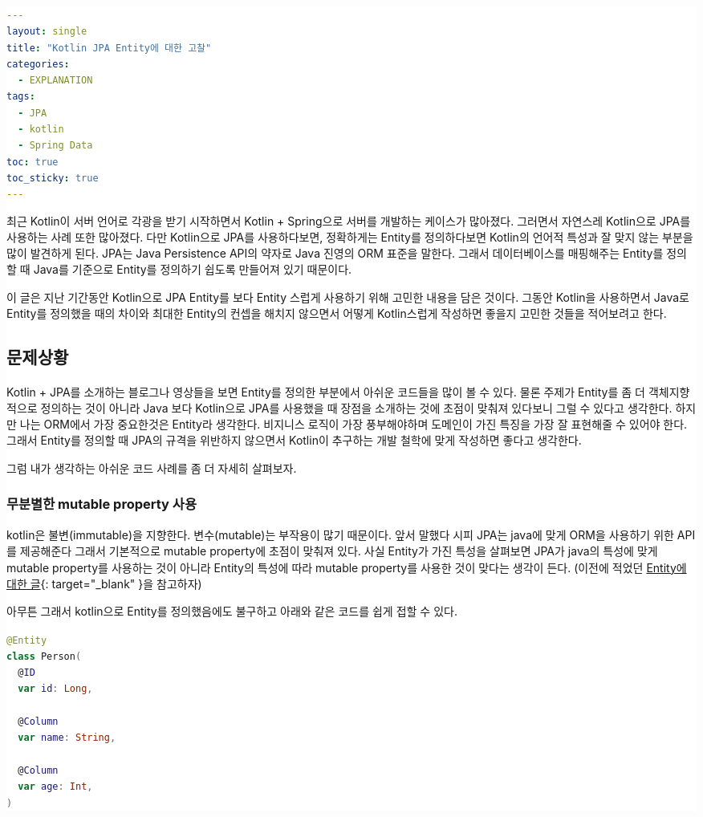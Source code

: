 ```yaml
---
layout: single
title: "Kotlin JPA Entity에 대한 고찰"
categories:
  - EXPLANATION
tags:
  - JPA
  - kotlin
  - Spring Data
toc: true
toc_sticky: true
---
```


최근 Kotlin이 서버 언어로 각광을 받기 시작하면서 Kotlin + Spring으로 서버를 개발하는 케이스가 많아졌다. 그러면서 자연스레 Kotlin으로 JPA를 사용하는 사례 또한 많아졌다. 다만 Kotlin으로 JPA를 사용하다보면, 정확하게는 Entity를 정의하다보면 Kotlin의 언어적 특성과 잘 맞지 않는 부분을 많이 발견하게 된다. JPA는 Java Persistence API의 약자로 Java 진영의 ORM 표준을 말한다. 그래서 데이터베이스를 매핑해주는 Entity를 정의할 때 Java를 기준으로 Entity를 정의하기 쉽도록 만들어져 있기 때문이다.

이 글은 지난 기간동안 Kotlin으로 JPA Entity를 보다 Entity 스럽게 사용하기 위해 고민한 내용을 담은 것이다. 그동안 Kotlin을 사용하면서 Java로 Entity를 정의했을 때의 차이와 최대한 Entity의 컨셉을 해치지 않으면서 어떻게 Kotlin스럽게 작성하면 좋을지 고민한 것들을 적어보려고 한다.

## 문제상황

Kotlin + JPA를 소개하는 블로그나 영상들을 보면 Entity를 정의한 부분에서 아쉬운 코드들을 많이 볼 수 있다. 물론 주제가 Entity를 좀 더 객체지향적으로 정의하는 것이 아니라 Java 보다 Kotlin으로 JPA를 사용했을 때 장점을 소개하는 것에 초점이 맞춰져 있다보니 그럴 수 있다고 생각한다. 하지만 나는 ORM에서 가장 중요한것은 Entity라 생각한다. 비지니스 로직이 가장 풍부해야하며 도메인이 가진 특징을 가장 잘 표현해줄 수 있어야 한다. 그래서 Entity를 정의할 때 JPA의 규격을 위반하지 않으면서 Kotlin이 추구하는 개발 철학에 맞게 작성하면 좋다고 생각한다.

그럼 내가 생각하는 아쉬운 코드 사례를 좀 더 자세히 살펴보자.

### 무분별한 mutable property 사용

kotlin은 불변(immutable)을 지향한다. 변수(mutable)는 부작용이 많기 때문이다. 앞서 말했다 시피 JPA는 java에 맞게 ORM을 사용하기 위한 API를 제공해준다 그래서 기본적으로 mutable property에 초점이 맞춰져 있다. 사실 Entity가 가진 특성을 살펴보면 JPA가 java의 특성에 맞게 mutable property를 사용하는 것이 아니라 Entity의 특성에 따라 mutable property를 사용한 것이 맞다는 생각이 든다. (이전에 적었던 [Entity에 대한 글](https://veluxer62.github.io/explanation/about-entity-and-value-object/#entity){: target="\_blank" }을 참고하자)

아무튼 그래서 kotlin으로 Entity를 정의했음에도 불구하고 아래와 같은 코드를 쉽게 접할 수 있다.

```kotlin
@Entity
class Person(
  @ID
  var id: Long,

  @Column
  var name: String,

  @Column
  var age: Int,
)
```
